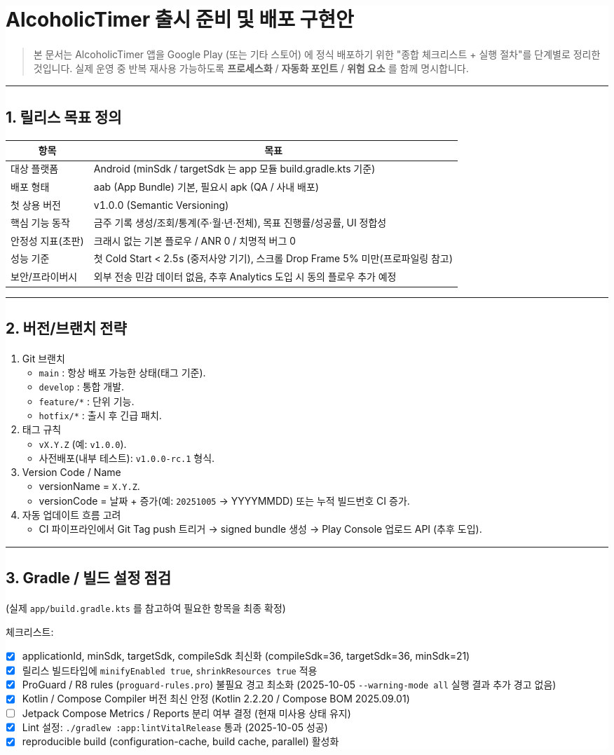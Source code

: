 # AlcoholicTimer 출시 준비 및 배포 구현안

> 본 문서는 AlcoholicTimer 앱을 Google Play (또는 기타 스토어) 에 정식 배포하기 위한 "종합 체크리스트 + 실행 절차"를 단계별로 정리한 것입니다. 실제 운영 중 반복 재사용 가능하도록 **프로세스화** / **자동화 포인트** / **위험 요소** 를 함께 명시합니다.

---
## 1. 릴리스 목표 정의
| 항목 | 목표 |
|------|------|
| 대상 플랫폼 | Android (minSdk / targetSdk 는 app 모듈 build.gradle.kts 기준) |
| 배포 형태 | aab (App Bundle) 기본, 필요시 apk (QA / 사내 배포) |
| 첫 상용 버전 | v1.0.0 (Semantic Versioning) |
| 핵심 기능 동작 | 금주 기록 생성/조회/통계(주·월·년·전체), 목표 진행률/성공률, UI 정합성 |
| 안정성 지표(초판) | 크래시 없는 기본 플로우 / ANR 0 / 치명적 버그 0 |
| 성능 기준 | 첫 Cold Start < 2.5s (중저사양 기기), 스크롤 Drop Frame 5% 미만(프로파일링 참고) |
| 보안/프라이버시 | 외부 전송 민감 데이터 없음, 추후 Analytics 도입 시 동의 플로우 추가 예정 |

---
## 2. 버전/브랜치 전략
1. Git 브랜치
   - `main` : 항상 배포 가능한 상태(태그 기준).
   - `develop` : 통합 개발.
   - `feature/*` : 단위 기능.
   - `hotfix/*` : 출시 후 긴급 패치.
2. 태그 규칙
   - `vX.Y.Z` (예: `v1.0.0`).
   - 사전배포(내부 테스트): `v1.0.0-rc.1` 형식.
3. Version Code / Name
   - versionName = `X.Y.Z`.
   - versionCode = 날짜 + 증가(예: `20251005` → YYYYMMDD) 또는 누적 빌드번호 CI 증가.
4. 자동 업데이트 흐름 고려
   - CI 파이프라인에서 Git Tag push 트리거 → signed bundle 생성 → Play Console 업로드 API (추후 도입).

---
## 3. Gradle / 빌드 설정 점검
(실제 `app/build.gradle.kts` 를 참고하여 필요한 항목을 최종 확정)

체크리스트:
- [x] applicationId, minSdk, targetSdk, compileSdk 최신화 (compileSdk=36, targetSdk=36, minSdk=21)
- [x] 릴리스 빌드타입에 `minifyEnabled true`, `shrinkResources true` 적용
- [x] ProGuard / R8 rules (`proguard-rules.pro`) 불필요 경고 최소화 (2025-10-05 `--warning-mode all` 실행 결과 추가 경고 없음)
- [x] Kotlin / Compose Compiler 버전 최신 안정 (Kotlin 2.2.20 / Compose BOM 2025.09.01)
- [ ] Jetpack Compose Metrics / Reports 분리 여부 결정 (현재 미사용 상태 유지)
- [x] Lint 설정: `./gradlew :app:lintVitalRelease` 통과 (2025-10-05 성공)
- [x] reproducible build (configuration-cache, build cache, parallel) 활성화
